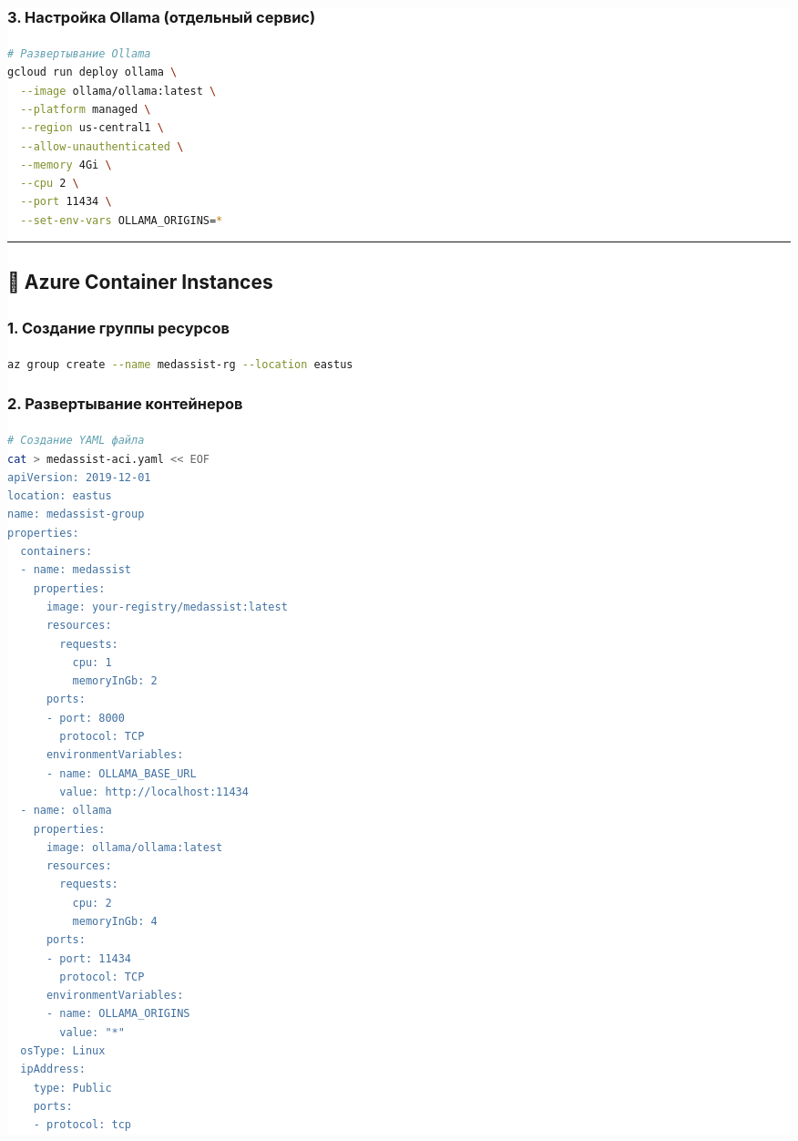 ### 3. Настройка Ollama (отдельный сервис)
```bash
# Развертывание Ollama
gcloud run deploy ollama \
  --image ollama/ollama:latest \
  --platform managed \
  --region us-central1 \
  --allow-unauthenticated \
  --memory 4Gi \
  --cpu 2 \
  --port 11434 \
  --set-env-vars OLLAMA_ORIGINS=*
```

---

## 🔷 Azure Container Instances

### 1. Создание группы ресурсов
```bash
az group create --name medassist-rg --location eastus
```

### 2. Развертывание контейнеров
```bash
# Создание YAML файла
cat > medassist-aci.yaml << EOF
apiVersion: 2019-12-01
location: eastus
name: medassist-group
properties:
  containers:
  - name: medassist
    properties:
      image: your-registry/medassist:latest
      resources:
        requests:
          cpu: 1
          memoryInGb: 2
      ports:
      - port: 8000
        protocol: TCP
      environmentVariables:
      - name: OLLAMA_BASE_URL
        value: http://localhost:11434
  - name: ollama
    properties:
      image: ollama/ollama:latest
      resources:
        requests:
          cpu: 2
          memoryInGb: 4
      ports:
      - port: 11434
        protocol: TCP
      environmentVariables:
      - name: OLLAMA_ORIGINS
        value: "*"
  osType: Linux
  ipAddress:
    type: Public
    ports:
    - protocol: tcp
```